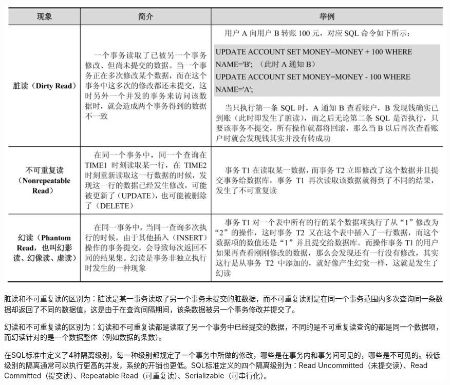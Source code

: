 ![](../imgs/isolation.png)

脏读和不可重复读的区别为：脏读是某一事务读取了另一个事务未提交的脏数据，而不可重复读则是在同一个事务范围内多次查询同一条数据却返回了不同的数据值，这是由于在查询间隔期间，该条数据被另一个事务修改并提交了。

幻读和不可重复读的区别为：幻读和不可重复读都是读取了另一个事务中已经提交的数据，不同的是不可重复读查询的都是同一个数据项，而幻读针对的是一个数据整体（例如数据的条数）。

在SQL标准中定义了4种隔离级别，每一种级别都规定了一个事务中所做的修改，哪些是在事务内和事务间可见的，哪些是不可见的。较低级别的隔离通常可以执行更高的并发，系统的开销也更低。SQL标准定义的四个隔离级别为：Read Uncommitted（未提交读）、Read Committed（提交读）、Repeatable Read（可重复读）、Serializable（可串行化）。
